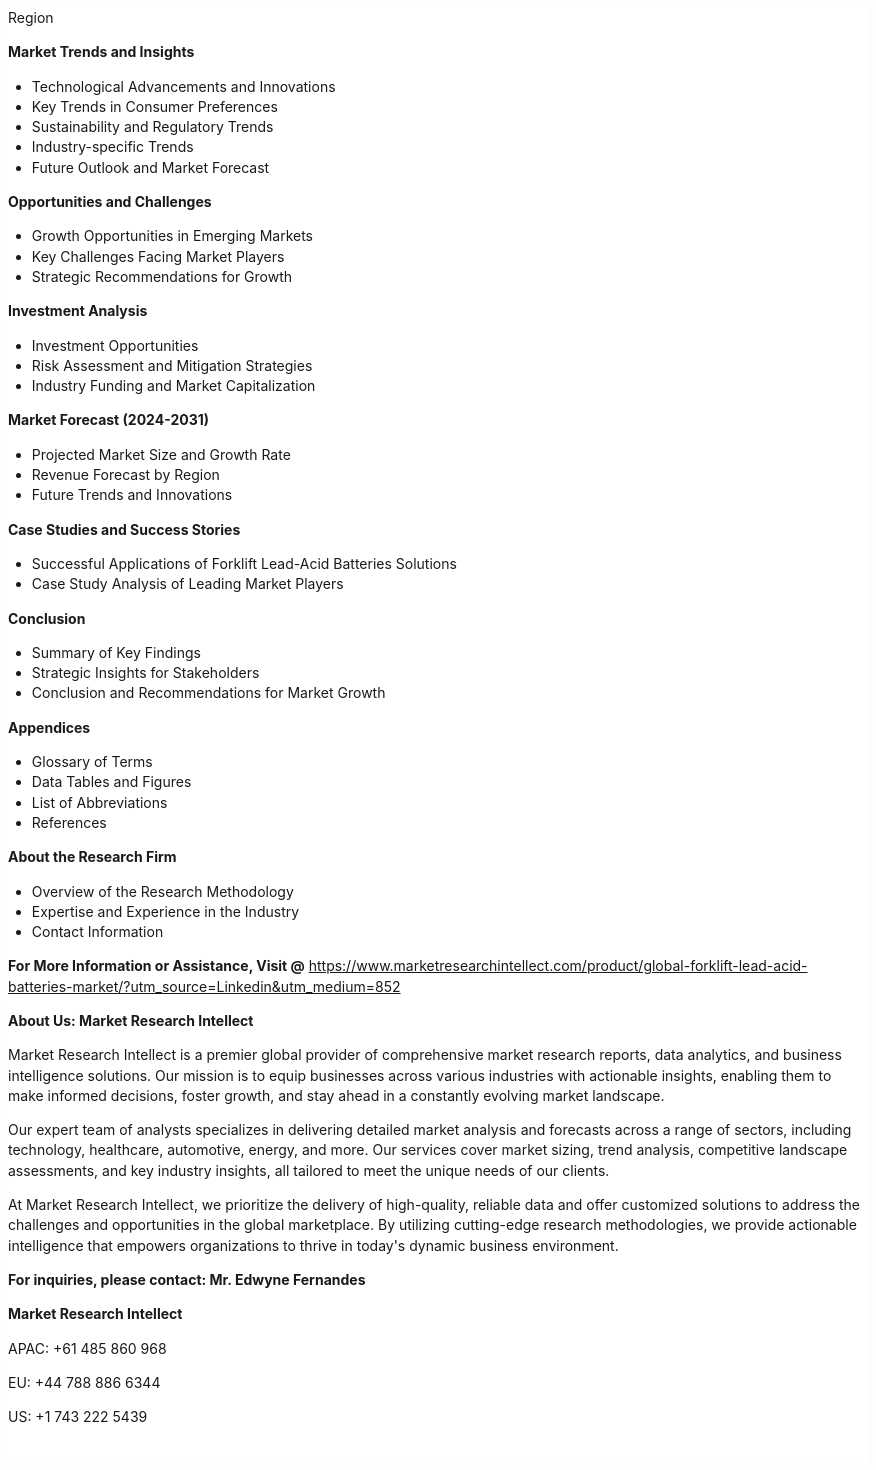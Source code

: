 Region</li></ul><p><strong>Market Trends and Insights</strong></p><ul><li>Technological Advancements and Innovations</li><li>Key Trends in Consumer Preferences</li><li>Sustainability and Regulatory Trends</li><li>Industry-specific Trends</li><li>Future Outlook and Market Forecast</li></ul><p><strong>Opportunities and Challenges</strong></p><ul><li>Growth Opportunities in Emerging Markets</li><li>Key Challenges Facing Market Players</li><li>Strategic Recommendations for Growth</li></ul><p><strong>Investment Analysis</strong></p><ul><li>Investment Opportunities</li><li>Risk Assessment and Mitigation Strategies</li><li>Industry Funding and Market Capitalization</li></ul><p><strong>Market Forecast (2024-2031)</strong></p><ul><li>Projected Market Size and Growth Rate</li><li>Revenue Forecast by Region</li><li>Future Trends and Innovations</li></ul><p><strong>Case Studies and Success Stories</strong></p><ul><li>Successful Applications of Forklift Lead-Acid Batteries Solutions</li><li>Case Study Analysis of Leading Market Players</li></ul><p><strong>Conclusion</strong></p><ul><li>Summary of Key Findings</li><li>Strategic Insights for Stakeholders</li><li>Conclusion and Recommendations for Market Growth</li></ul><p><strong>Appendices</strong></p><ul><li>Glossary of Terms</li><li>Data Tables and Figures</li><li>List of Abbreviations</li><li>References</li></ul><p><strong>About the Research Firm</strong></p><ul><li>Overview of the Research Methodology</li><li>Expertise and Experience in the Industry</li><li>Contact Information</li></ul></div><div class="article-main__content" data-test-id="publishing-text-block"><p><span class="font-[700]"><strong>For More Information or Assistance, Visit @</strong>&nbsp;<a href="https://www.marketresearchintellect.com/product/global-forklift-lead-acid-batteries-market/?utm_source=Linkedin&utm_medium=852">https://www.marketresearchintellect.com/product/global-forklift-lead-acid-batteries-market/?utm_source=Linkedin&utm_medium=852</a></span></p><p><strong>About Us: Market Research Intellect</strong></p><p>Market Research Intellect is a premier global provider of comprehensive market research reports, data analytics, and business intelligence solutions. Our mission is to equip businesses across various industries with actionable insights, enabling them to make informed decisions, foster growth, and stay ahead in a constantly evolving market landscape.</p><p>Our expert team of analysts specializes in delivering detailed market analysis and forecasts across a range of sectors, including technology, healthcare, automotive, energy, and more. Our services cover market sizing, trend analysis, competitive landscape assessments, and key industry insights, all tailored to meet the unique needs of our clients.</p><p>At Market Research Intellect, we prioritize the delivery of high-quality, reliable data and offer customized solutions to address the challenges and opportunities in the global marketplace. By utilizing cutting-edge research methodologies, we provide actionable intelligence that empowers organizations to thrive in today's dynamic business environment.</p><p><strong>For inquiries, please contact: Mr. Edwyne Fernandes</strong></p><p><strong>Market Research Intellect</strong></p><p>APAC: +61 485 860 968</p><p>EU: +44 788 886 6344</p><p>US: +1 743 222 5439</p></div><div class="article-main__content" data-test-id="publishing-text-block">&nbsp;</div>

